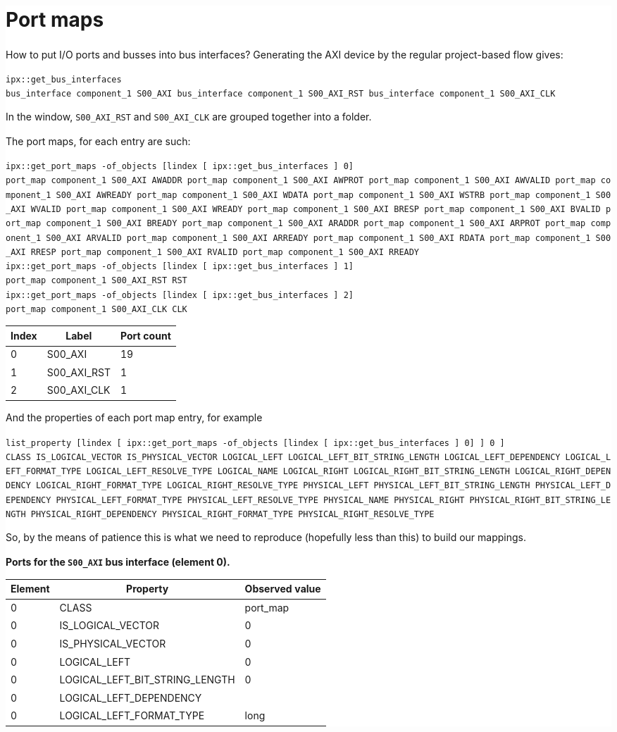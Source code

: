 # Port maps

How to put I/O ports and busses into bus interfaces? Generating the AXI device by the regular project-based flow gives:
```
ipx::get_bus_interfaces
bus_interface component_1 S00_AXI bus_interface component_1 S00_AXI_RST bus_interface component_1 S00_AXI_CLK
```
In the window, `S00_AXI_RST` and `S00_AXI_CLK` are grouped together into a folder.

The port maps, for each entry are such:

```
ipx::get_port_maps -of_objects [lindex [ ipx::get_bus_interfaces ] 0]
port_map component_1 S00_AXI AWADDR port_map component_1 S00_AXI AWPROT port_map component_1 S00_AXI AWVALID port_map component_1 S00_AXI AWREADY port_map component_1 S00_AXI WDATA port_map component_1 S00_AXI WSTRB port_map component_1 S00_AXI WVALID port_map component_1 S00_AXI WREADY port_map component_1 S00_AXI BRESP port_map component_1 S00_AXI BVALID port_map component_1 S00_AXI BREADY port_map component_1 S00_AXI ARADDR port_map component_1 S00_AXI ARPROT port_map component_1 S00_AXI ARVALID port_map component_1 S00_AXI ARREADY port_map component_1 S00_AXI RDATA port_map component_1 S00_AXI RRESP port_map component_1 S00_AXI RVALID port_map component_1 S00_AXI RREADY
ipx::get_port_maps -of_objects [lindex [ ipx::get_bus_interfaces ] 1]
port_map component_1 S00_AXI_RST RST
ipx::get_port_maps -of_objects [lindex [ ipx::get_bus_interfaces ] 2]
port_map component_1 S00_AXI_CLK CLK
```

| Index |    Label    | Port count |
|-------|-------------|------------|
|   0   | S00_AXI     | 19         |
|   1   | S00_AXI_RST | 1          |
|   2   | S00_AXI_CLK | 1          |

And the properties of each port map entry, for example
```
list_property [lindex [ ipx::get_port_maps -of_objects [lindex [ ipx::get_bus_interfaces ] 0] ] 0 ]
CLASS IS_LOGICAL_VECTOR IS_PHYSICAL_VECTOR LOGICAL_LEFT LOGICAL_LEFT_BIT_STRING_LENGTH LOGICAL_LEFT_DEPENDENCY LOGICAL_LEFT_FORMAT_TYPE LOGICAL_LEFT_RESOLVE_TYPE LOGICAL_NAME LOGICAL_RIGHT LOGICAL_RIGHT_BIT_STRING_LENGTH LOGICAL_RIGHT_DEPENDENCY LOGICAL_RIGHT_FORMAT_TYPE LOGICAL_RIGHT_RESOLVE_TYPE PHYSICAL_LEFT PHYSICAL_LEFT_BIT_STRING_LENGTH PHYSICAL_LEFT_DEPENDENCY PHYSICAL_LEFT_FORMAT_TYPE PHYSICAL_LEFT_RESOLVE_TYPE PHYSICAL_NAME PHYSICAL_RIGHT PHYSICAL_RIGHT_BIT_STRING_LENGTH PHYSICAL_RIGHT_DEPENDENCY PHYSICAL_RIGHT_FORMAT_TYPE PHYSICAL_RIGHT_RESOLVE_TYPE
```

So, by the means of patience this is what we need to reproduce (hopefully less than this) to build our mappings.

**Ports for the `S00_AXI` bus interface (element 0).**


| Element | Property                         | Observed value      |
|---------|----------------------------------|---------------------|
|  0      | CLASS                            | port_map              |
|  0      | IS_LOGICAL_VECTOR                | 0              |
|  0      | IS_PHYSICAL_VECTOR               | 0              |
|  0      | LOGICAL_LEFT                     | 0              |
|  0      | LOGICAL_LEFT_BIT_STRING_LENGTH   | 0              |
|  0      | LOGICAL_LEFT_DEPENDENCY          |                     |
|  0      | LOGICAL_LEFT_FORMAT_TYPE         | long              |